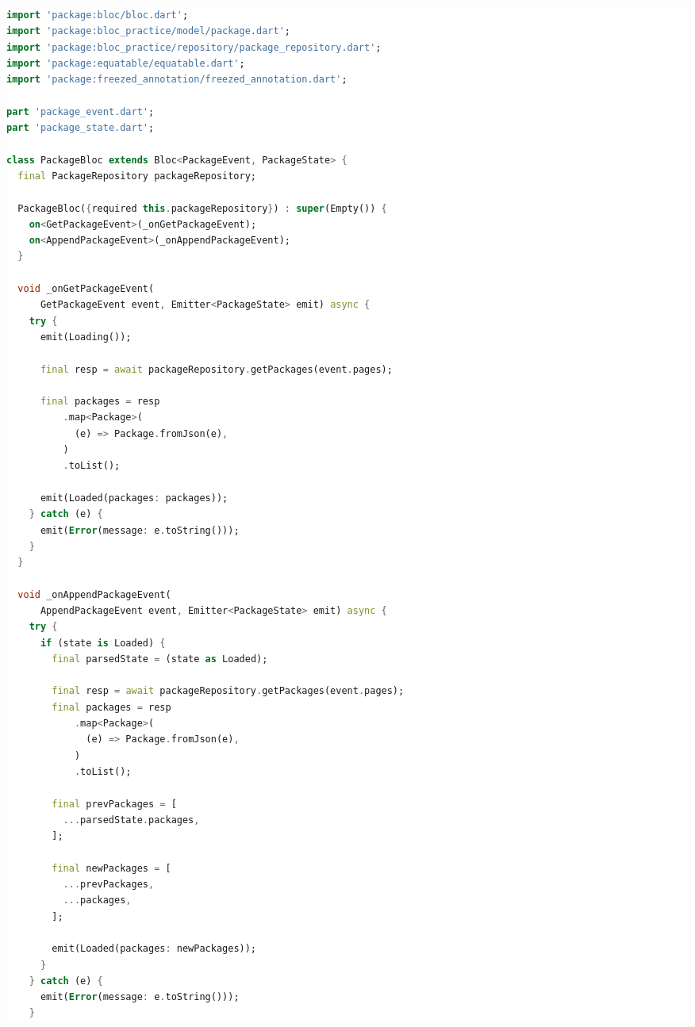 ```dart
import 'package:bloc/bloc.dart';
import 'package:bloc_practice/model/package.dart';
import 'package:bloc_practice/repository/package_repository.dart';
import 'package:equatable/equatable.dart';
import 'package:freezed_annotation/freezed_annotation.dart';

part 'package_event.dart';
part 'package_state.dart';

class PackageBloc extends Bloc<PackageEvent, PackageState> {
  final PackageRepository packageRepository;

  PackageBloc({required this.packageRepository}) : super(Empty()) {
    on<GetPackageEvent>(_onGetPackageEvent);
    on<AppendPackageEvent>(_onAppendPackageEvent);
  }

  void _onGetPackageEvent(
      GetPackageEvent event, Emitter<PackageState> emit) async {
    try {
      emit(Loading());

      final resp = await packageRepository.getPackages(event.pages);

      final packages = resp
          .map<Package>(
            (e) => Package.fromJson(e),
          )
          .toList();

      emit(Loaded(packages: packages));
    } catch (e) {
      emit(Error(message: e.toString()));
    }
  }

  void _onAppendPackageEvent(
      AppendPackageEvent event, Emitter<PackageState> emit) async {
    try {
      if (state is Loaded) {
        final parsedState = (state as Loaded);

        final resp = await packageRepository.getPackages(event.pages);
        final packages = resp
            .map<Package>(
              (e) => Package.fromJson(e),
            )
            .toList();

        final prevPackages = [
          ...parsedState.packages,
        ];

        final newPackages = [
          ...prevPackages,
          ...packages,
        ];

        emit(Loaded(packages: newPackages));
      }
    } catch (e) {
      emit(Error(message: e.toString()));
    }
```